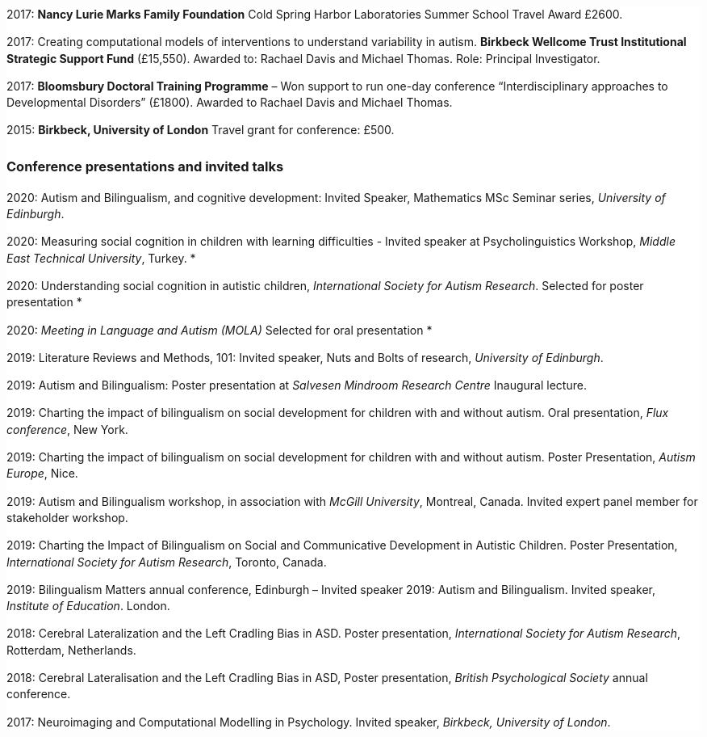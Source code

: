 2017: **Nancy Lurie Marks Family Foundation** Cold Spring Harbor Laboratories Summer
School Travel Award £2600.

2017: Creating computational models of interventions to understand variability
in autism. **Birkbeck Wellcome Trust Institutional Strategic Support Fund**
(£15,550). Awarded to: Rachael Davis and Michael Thomas.
Role: Principal Investigator.

2017: **Bloomsbury Doctoral Training Programme** – Won support to run one-day
conference “Interdisciplinary approaches to Developmental Disorders” (£1800).
Awarded to Rachael Davis and Michael Thomas.

2015: **Birkbeck, University of London** Travel grant for conference: £500.

### Conference presentations and invited talks
2020: Autism and Bilingualism, and cognitive development: Invited Speaker,
Mathematics MSc Seminar series, *University of Edinburgh*.

2020: Measuring social cognition in children with learning difficulties -
Invited speaker at Psycholinguistics Workshop, *Middle East Technical University*,
Turkey. *

2020: Understanding social cognition in autistic children, *International Society*
*for Autism Research*. Selected for poster presentation *

2020: *Meeting in Language and Autism (MOLA)* Selected for oral presentation *

2019: Literature Reviews and Methods, 101: Invited speaker, Nuts and Bolts of
research, *University of Edinburgh*.

2019: Autism and Bilingualism: Poster presentation at *Salvesen Mindroom Research
Centre* Inaugural lecture.

2019: Charting the impact of bilingualism on social development for children
with and without autism. Oral presentation, *Flux conference*, New York.

2019: Charting the impact of bilingualism on social development for children
with and without autism. Poster Presentation, *Autism Europe*, Nice.

2019: Autism and Bilingualism workshop, in association with *McGill University*,
Montreal, Canada. Invited expert panel member for stakeholder workshop.

2019: Charting the Impact of Bilingualism on Social and Communicative
Development in Autistic Children. Poster Presentation, *International Society for*
*Autism Research*, Toronto, Canada.

2019: Bilingualism Matters annual conference, Edinburgh – Invited speaker 2019:
Autism and Bilingualism. Invited speaker, *Institute of Education*. London.

2018: Cerebral Lateralization and the Left Cradling Bias in ASD. Poster
presentation, *International Society for Autism Research*, Rotterdam, Netherlands.

2018: Cerebral Lateralisation and the Left Cradling Bias in ASD, Poster
presentation, *British Psychological Society* annual conference.

2017: Neuroimaging and Computational Modelling in Psychology. Invited speaker,
*Birkbeck, University of London*.
